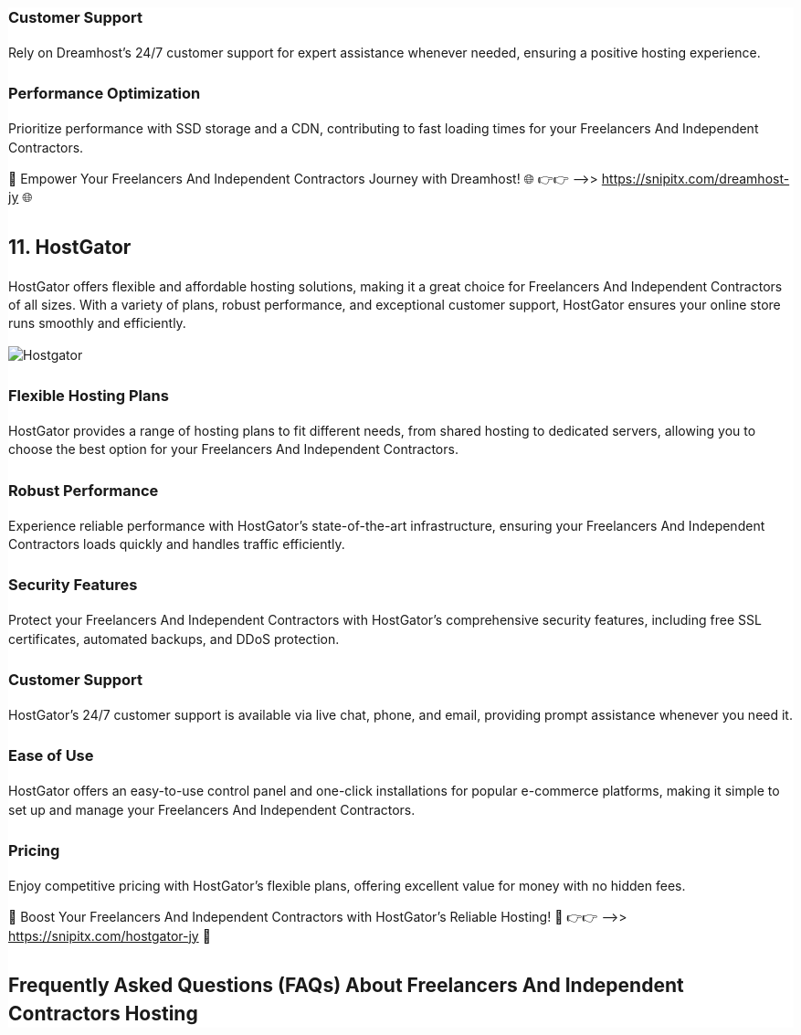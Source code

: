 ### Customer Support
Rely on Dreamhost’s 24/7 customer support for expert assistance whenever needed, ensuring a positive hosting experience.

### Performance Optimization
Prioritize performance with SSD storage and a CDN, contributing to fast loading times for your Freelancers And Independent Contractors.

🚀 Empower Your Freelancers And Independent Contractors Journey with Dreamhost! 🌐
👉👉 -->> https://snipitx.com/dreamhost-jy 🌐

## 11. HostGator

HostGator offers flexible and affordable hosting solutions, making it a great choice for Freelancers And Independent Contractors of all sizes. With a variety of plans, robust performance, and exceptional customer support, HostGator ensures your online store runs smoothly and efficiently.

![Hostgator](https://i.imgur.com/SNC0dSu.jpeg "Hostgator Hosting")

### Flexible Hosting Plans
HostGator provides a range of hosting plans to fit different needs, from shared hosting to dedicated servers, allowing you to choose the best option for your Freelancers And Independent Contractors.

### Robust Performance
Experience reliable performance with HostGator’s state-of-the-art infrastructure, ensuring your Freelancers And Independent Contractors loads quickly and handles traffic efficiently.

### Security Features
Protect your Freelancers And Independent Contractors with HostGator’s comprehensive security features, including free SSL certificates, automated backups, and DDoS protection.

### Customer Support
HostGator’s 24/7 customer support is available via live chat, phone, and email, providing prompt assistance whenever you need it.

### Ease of Use
HostGator offers an easy-to-use control panel and one-click installations for popular e-commerce platforms, making it simple to set up and manage your Freelancers And Independent Contractors.

### Pricing
Enjoy competitive pricing with HostGator’s flexible plans, offering excellent value for money with no hidden fees.

🌟 Boost Your Freelancers And Independent Contractors with HostGator’s Reliable Hosting! 🚀
👉👉 -->> https://snipitx.com/hostgator-jy 🚀

## Frequently Asked Questions (FAQs) About Freelancers And Independent Contractors Hosting
